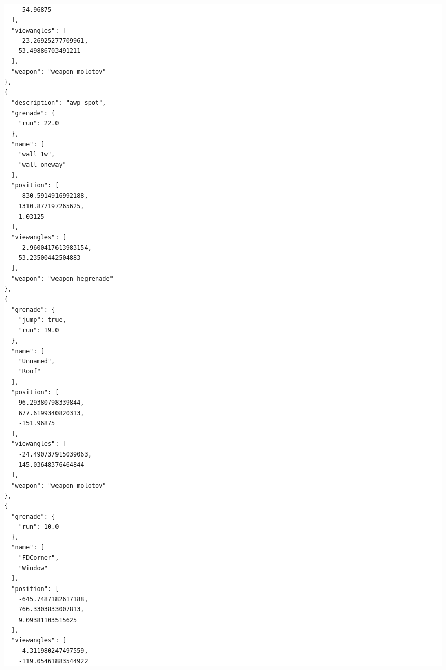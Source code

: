         -54.96875
      ],
      "viewangles": [
        -23.26925277709961,
        53.49886703491211
      ],
      "weapon": "weapon_molotov"
    },
    {
      "description": "awp spot",
      "grenade": {
        "run": 22.0
      },
      "name": [
        "wall 1w",
        "wall oneway"
      ],
      "position": [
        -830.5914916992188,
        1310.877197265625,
        1.03125
      ],
      "viewangles": [
        -2.9600417613983154,
        53.23500442504883
      ],
      "weapon": "weapon_hegrenade"
    },
    {
      "grenade": {
        "jump": true,
        "run": 19.0
      },
      "name": [
        "Unnamed",
        "Roof"
      ],
      "position": [
        96.29380798339844,
        677.6199340820313,
        -151.96875
      ],
      "viewangles": [
        -24.490737915039063,
        145.03648376464844
      ],
      "weapon": "weapon_molotov"
    },
    {
      "grenade": {
        "run": 10.0
      },
      "name": [
        "FDCorner",
        "Window"
      ],
      "position": [
        -645.7487182617188,
        766.3303833007813,
        9.09381103515625
      ],
      "viewangles": [
        -4.311980247497559,
        -119.05461883544922